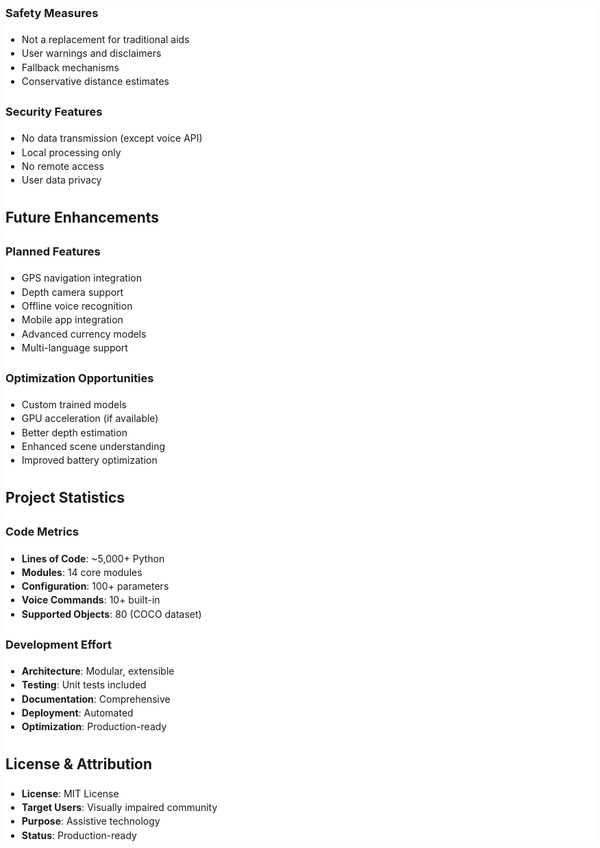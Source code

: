### Safety Measures
- Not a replacement for traditional aids
- User warnings and disclaimers
- Fallback mechanisms
- Conservative distance estimates

### Security Features
- No data transmission (except voice API)
- Local processing only
- No remote access
- User data privacy

## Future Enhancements

### Planned Features
- GPS navigation integration
- Depth camera support
- Offline voice recognition
- Mobile app integration
- Advanced currency models
- Multi-language support

### Optimization Opportunities
- Custom trained models
- GPU acceleration (if available)
- Better depth estimation
- Enhanced scene understanding
- Improved battery optimization

## Project Statistics

### Code Metrics
- **Lines of Code**: ~5,000+ Python
- **Modules**: 14 core modules
- **Configuration**: 100+ parameters
- **Voice Commands**: 10+ built-in
- **Supported Objects**: 80 (COCO dataset)

### Development Effort
- **Architecture**: Modular, extensible
- **Testing**: Unit tests included
- **Documentation**: Comprehensive
- **Deployment**: Automated
- **Optimization**: Production-ready

## License & Attribution

- **License**: MIT License
- **Target Users**: Visually impaired community
- **Purpose**: Assistive technology
- **Status**: Production-ready
